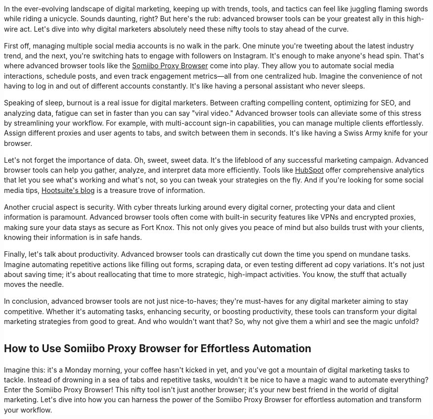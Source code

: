 In the ever-evolving landscape of digital marketing, keeping up with trends, tools, and tactics can feel like juggling flaming swords while riding a unicycle. Sounds daunting, right? But here's the rub: advanced browser tools can be your greatest ally in this high-wire act. Let's dive into why digital marketers absolutely need these nifty tools to stay ahead of the curve.

First off, managing multiple social media accounts is no walk in the park. One minute you're tweeting about the latest industry trend, and the next, you're switching hats to engage with followers on Instagram. It's enough to make anyone's head spin. That's where advanced browser tools like the [Somiibo Proxy Browser](https://somiibo.com/platforms/proxy-browser) come into play. They allow you to automate social media interactions, schedule posts, and even track engagement metrics—all from one centralized hub. Imagine the convenience of not having to log in and out of different accounts constantly. It's like having a personal assistant who never sleeps.

Speaking of sleep, burnout is a real issue for digital marketers. Between crafting compelling content, optimizing for SEO, and analyzing data, fatigue can set in faster than you can say "viral video." Advanced browser tools can alleviate some of this stress by streamlining your workflow. For example, with multi-account sign-in capabilities, you can manage multiple clients effortlessly. Assign different proxies and user agents to tabs, and switch between them in seconds. It's like having a Swiss Army knife for your browser. 



Let's not forget the importance of data. Oh, sweet, sweet data. It's the lifeblood of any successful marketing campaign. Advanced browser tools can help you gather, analyze, and interpret data more efficiently. Tools like [HubSpot](https://www.hubspot.com/marketing-statistics) offer comprehensive analytics that let you see what's working and what's not, so you can tweak your strategies on the fly. And if you're looking for some social media tips, [Hootsuite's blog](https://blog.hootsuite.com/social-media-marketing-tips/) is a treasure trove of information.

Another crucial aspect is security. With cyber threats lurking around every digital corner, protecting your data and client information is paramount. Advanced browser tools often come with built-in security features like VPNs and encrypted proxies, making sure your data stays as secure as Fort Knox. This not only gives you peace of mind but also builds trust with your clients, knowing their information is in safe hands.

Finally, let's talk about productivity. Advanced browser tools can drastically cut down the time you spend on mundane tasks. Imagine automating repetitive actions like filling out forms, scraping data, or even testing different ad copy variations. It's not just about saving time; it's about reallocating that time to more strategic, high-impact activities. You know, the stuff that actually moves the needle.

In conclusion, advanced browser tools are not just nice-to-haves; they're must-haves for any digital marketer aiming to stay competitive. Whether it's automating tasks, enhancing security, or boosting productivity, these tools can transform your digital marketing strategies from good to great. And who wouldn't want that? So, why not give them a whirl and see the magic unfold?

## How to Use Somiibo Proxy Browser for Effortless Automation

Imagine this: it's a Monday morning, your coffee hasn't kicked in yet, and you've got a mountain of digital marketing tasks to tackle. Instead of drowning in a sea of tabs and repetitive tasks, wouldn't it be nice to have a magic wand to automate everything? Enter the Somiibo Proxy Browser! This nifty tool isn't just another browser; it's your new best friend in the world of digital marketing. Let's dive into how you can harness the power of the Somiibo Proxy Browser for effortless automation and transform your workflow.
